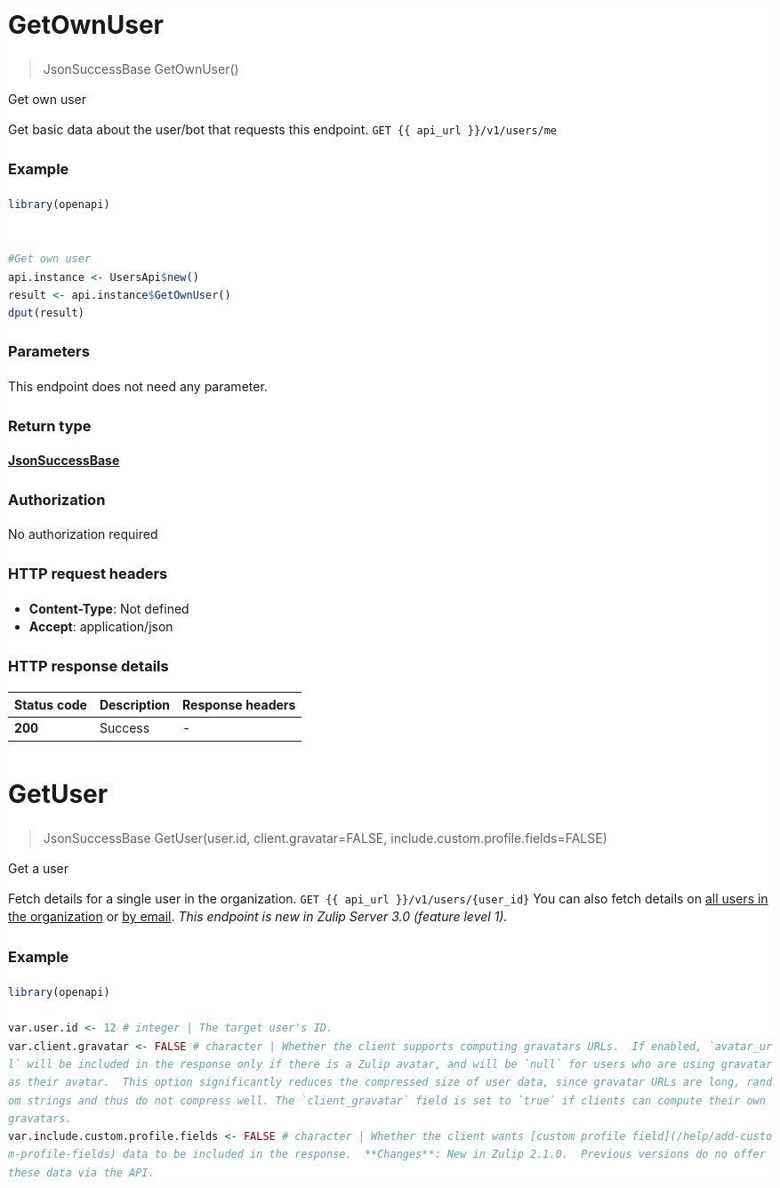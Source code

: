 # **GetOwnUser**
> JsonSuccessBase GetOwnUser()

Get own user

Get basic data about the user/bot that requests this endpoint.  `GET {{ api_url }}/v1/users/me` 

### Example
```R
library(openapi)


#Get own user
api.instance <- UsersApi$new()
result <- api.instance$GetOwnUser()
dput(result)
```

### Parameters
This endpoint does not need any parameter.

### Return type

[**JsonSuccessBase**](JsonSuccessBase.md)

### Authorization

No authorization required

### HTTP request headers

 - **Content-Type**: Not defined
 - **Accept**: application/json

### HTTP response details
| Status code | Description | Response headers |
|-------------|-------------|------------------|
| **200** | Success |  -  |

# **GetUser**
> JsonSuccessBase GetUser(user.id, client.gravatar=FALSE, include.custom.profile.fields=FALSE)

Get a user

Fetch details for a single user in the organization.  `GET {{ api_url }}/v1/users/{user_id}`  You can also fetch details on [all users in the organization](/api/get-users) or [by email](/api/get-user-by-email).  *This endpoint is new in Zulip Server 3.0 (feature level 1).* 

### Example
```R
library(openapi)

var.user.id <- 12 # integer | The target user's ID. 
var.client.gravatar <- FALSE # character | Whether the client supports computing gravatars URLs.  If enabled, `avatar_url` will be included in the response only if there is a Zulip avatar, and will be `null` for users who are using gravatar as their avatar.  This option significantly reduces the compressed size of user data, since gravatar URLs are long, random strings and thus do not compress well. The `client_gravatar` field is set to `true` if clients can compute their own gravatars. 
var.include.custom.profile.fields <- FALSE # character | Whether the client wants [custom profile field](/help/add-custom-profile-fields) data to be included in the response.  **Changes**: New in Zulip 2.1.0.  Previous versions do no offer these data via the API. 

```